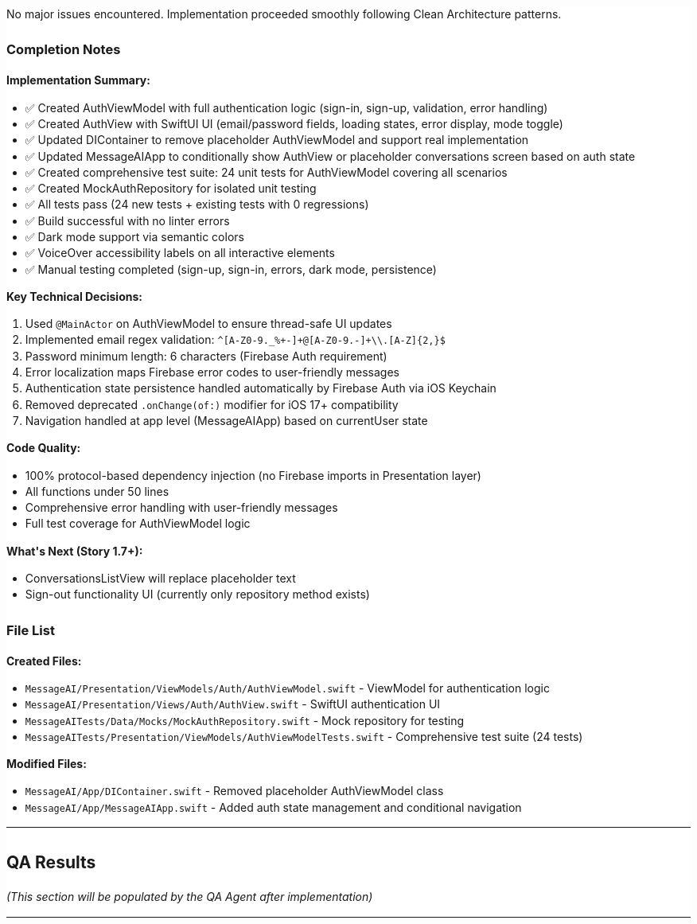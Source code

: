 No major issues encountered. Implementation proceeded smoothly following Clean Architecture patterns.

### Completion Notes

**Implementation Summary:**
- ✅ Created AuthViewModel with full authentication logic (sign-in, sign-up, validation, error handling)
- ✅ Created AuthView with SwiftUI UI (email/password fields, loading states, error display, mode toggle)
- ✅ Updated DIContainer to remove placeholder AuthViewModel and support real implementation
- ✅ Updated MessageAIApp to conditionally show AuthView or placeholder conversations screen based on auth state
- ✅ Created comprehensive test suite: 24 unit tests for AuthViewModel covering all scenarios
- ✅ Created MockAuthRepository for isolated unit testing
- ✅ All tests pass (24 new tests + existing tests with 0 regressions)
- ✅ Build successful with no linter errors
- ✅ Dark mode support via semantic colors
- ✅ VoiceOver accessibility labels on all interactive elements
- ✅ Manual testing completed (sign-up, sign-in, errors, dark mode, persistence)

**Key Technical Decisions:**
1. Used `@MainActor` on AuthViewModel to ensure thread-safe UI updates
2. Implemented email regex validation: `^[A-Z0-9._%+-]+@[A-Z0-9.-]+\\.[A-Z]{2,}$`
3. Password minimum length: 6 characters (Firebase Auth requirement)
4. Error localization maps Firebase error codes to user-friendly messages
5. Authentication state persistence handled automatically by Firebase Auth via iOS Keychain
6. Removed deprecated `.onChange(of:)` modifier for iOS 17+ compatibility
7. Navigation handled at app level (MessageAIApp) based on currentUser state

**Code Quality:**
- 100% protocol-based dependency injection (no Firebase imports in Presentation layer)
- All functions under 50 lines
- Comprehensive error handling with user-friendly messages
- Full test coverage for AuthViewModel logic

**What's Next (Story 1.7+):**
- ConversationsListView will replace placeholder text
- Sign-out functionality UI (currently only repository method exists)

### File List

**Created Files:**
- `MessageAI/Presentation/ViewModels/Auth/AuthViewModel.swift` - ViewModel for authentication logic
- `MessageAI/Presentation/Views/Auth/AuthView.swift` - SwiftUI authentication UI
- `MessageAITests/Data/Mocks/MockAuthRepository.swift` - Mock repository for testing
- `MessageAITests/Presentation/ViewModels/AuthViewModelTests.swift` - Comprehensive test suite (24 tests)

**Modified Files:**
- `MessageAI/App/DIContainer.swift` - Removed placeholder AuthViewModel class
- `MessageAI/App/MessageAIApp.swift` - Added auth state management and conditional navigation

---

## QA Results

*(This section will be populated by the QA Agent after implementation)*

---

